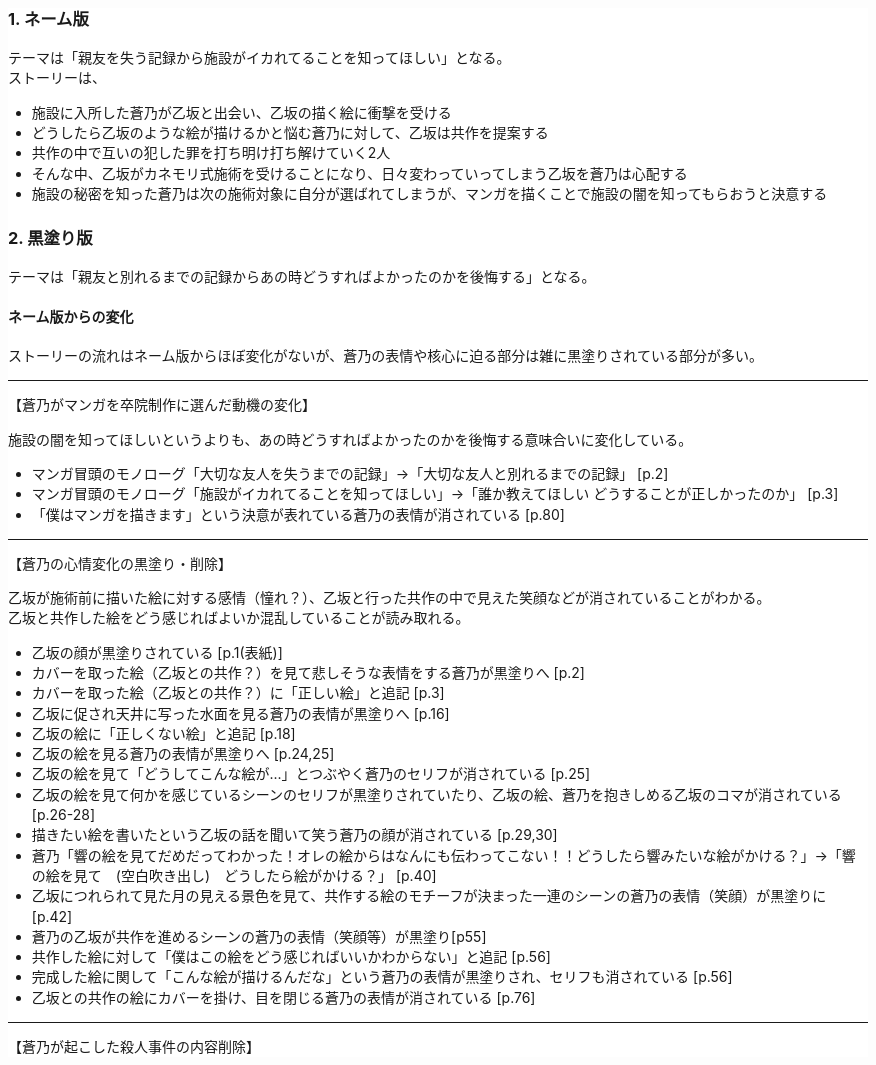 ### 1. ネーム版

テーマは「親友を失う記録から施設がイカれてることを知ってほしい」となる。  
ストーリーは、

* 施設に入所した蒼乃が乙坂と出会い、乙坂の描く絵に衝撃を受ける
* どうしたら乙坂のような絵が描けるかと悩む蒼乃に対して、乙坂は共作を提案する
* 共作の中で互いの犯した罪を打ち明け打ち解けていく2人
* そんな中、乙坂がカネモリ式施術を受けることになり、日々変わっていってしまう乙坂を蒼乃は心配する
* 施設の秘密を知った蒼乃は次の施術対象に自分が選ばれてしまうが、マンガを描くことで施設の闇を知ってもらおうと決意する

### 2. 黒塗り版

テーマは「親友と別れるまでの記録からあの時どうすればよかったのかを後悔する」となる。  

#### ネーム版からの変化

ストーリーの流れはネーム版からほぼ変化がないが、蒼乃の表情や核心に迫る部分は雑に黒塗りされている部分が多い。

---

【蒼乃がマンガを卒院制作に選んだ動機の変化】

施設の闇を知ってほしいというよりも、あの時どうすればよかったのかを後悔する意味合いに変化している。

* マンガ冒頭のモノローグ「大切な友人を失うまでの記録」→「大切な友人と別れるまでの記録」 [p.2]
* マンガ冒頭のモノローグ「施設がイカれてることを知ってほしい」→「誰か教えてほしい どうすることが正しかったのか」 [p.3]
* 「僕はマンガを描きます」という決意が表れている蒼乃の表情が消されている [p.80]

---

【蒼乃の心情変化の黒塗り・削除】

乙坂が施術前に描いた絵に対する感情（憧れ？）、乙坂と行った共作の中で見えた笑顔などが消されていることがわかる。  
乙坂と共作した絵をどう感じればよいか混乱していることが読み取れる。

* 乙坂の顔が黒塗りされている [p.1(表紙)]
* カバーを取った絵（乙坂との共作？）を見て悲しそうな表情をする蒼乃が黒塗りへ [p.2]
* カバーを取った絵（乙坂との共作？）に「正しい絵」と追記 [p.3]
* 乙坂に促され天井に写った水面を見る蒼乃の表情が黒塗りへ [p.16]
* 乙坂の絵に「正しくない絵」と追記 [p.18]
* 乙坂の絵を見る蒼乃の表情が黒塗りへ [p.24,25]
* 乙坂の絵を見て「どうしてこんな絵が...」とつぶやく蒼乃のセリフが消されている [p.25]
* 乙坂の絵を見て何かを感じているシーンのセリフが黒塗りされていたり、乙坂の絵、蒼乃を抱きしめる乙坂のコマが消されている [p.26-28]
* 描きたい絵を書いたという乙坂の話を聞いて笑う蒼乃の顔が消されている [p.29,30]
* 蒼乃「響の絵を見てだめだってわかった！オレの絵からはなんにも伝わってこない！！どうしたら響みたいな絵がかける？」→「響の絵を見て　(空白吹き出し)　どうしたら絵がかける？」 [p.40]
* 乙坂につれられて見た月の見える景色を見て、共作する絵のモチーフが決まった一連のシーンの蒼乃の表情（笑顔）が黒塗りに [p.42]
* 蒼乃の乙坂が共作を進めるシーンの蒼乃の表情（笑顔等）が黒塗り[p55]
* 共作した絵に対して「僕はこの絵をどう感じればいいかわからない」と追記 [p.56] 
* 完成した絵に関して「こんな絵が描けるんだな」という蒼乃の表情が黒塗りされ、セリフも消されている [p.56]
* 乙坂との共作の絵にカバーを掛け、目を閉じる蒼乃の表情が消されている [p.76]

---

【蒼乃が起こした殺人事件の内容削除】
